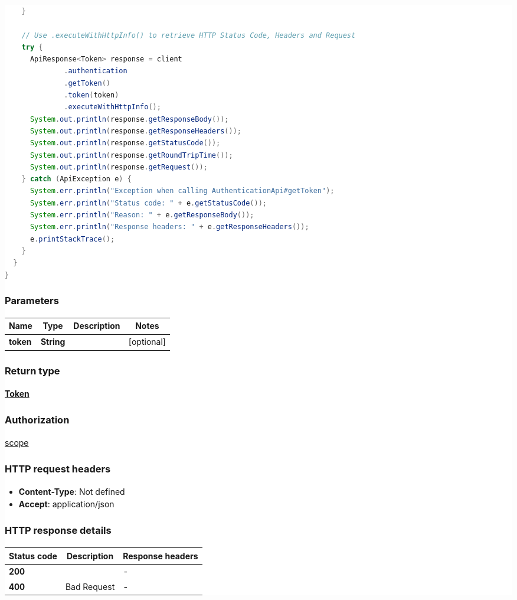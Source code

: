 ```java
    }

    // Use .executeWithHttpInfo() to retrieve HTTP Status Code, Headers and Request
    try {
      ApiResponse<Token> response = client
              .authentication
              .getToken()
              .token(token)
              .executeWithHttpInfo();
      System.out.println(response.getResponseBody());
      System.out.println(response.getResponseHeaders());
      System.out.println(response.getStatusCode());
      System.out.println(response.getRoundTripTime());
      System.out.println(response.getRequest());
    } catch (ApiException e) {
      System.err.println("Exception when calling AuthenticationApi#getToken");
      System.err.println("Status code: " + e.getStatusCode());
      System.err.println("Reason: " + e.getResponseBody());
      System.err.println("Response headers: " + e.getResponseHeaders());
      e.printStackTrace();
    }
  }
}

```

### Parameters

| Name | Type | Description  | Notes |
|------------- | ------------- | ------------- | -------------|
| **token** | **String**|  | [optional] |

### Return type

[**Token**](Token.md)

### Authorization

[scope](../README.md#scope)

### HTTP request headers

 - **Content-Type**: Not defined
 - **Accept**: application/json

### HTTP response details
| Status code | Description | Response headers |
|-------------|-------------|------------------|
| **200** |  |  -  |
| **400** | Bad Request |  -  |

